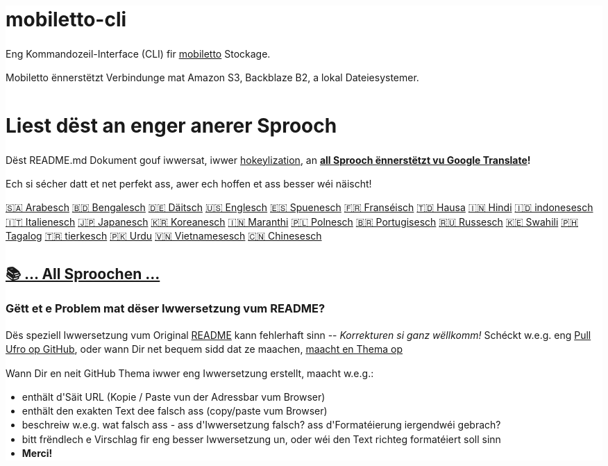 mobiletto-cli
 ==============
 Eng Kommandozeil-Interface (CLI) fir [mobiletto](https://www.npmjs.com/package/mobiletto)
 Stockage.

 Mobiletto ënnerstëtzt Verbindunge mat Amazon S3, Backblaze B2, a lokal Dateiesystemer.

 # Liest dëst an enger anerer Sprooch
 Dëst README.md Dokument gouf iwwersat, iwwer [hokeylization](https://github.com/cobbzilla/hokeylization), an
 **[all Sprooch ënnerstëtzt vu Google Translate](https://cloud.google.com/translate/docs/languages)!**

 Ech si sécher datt et net perfekt ass, awer ech hoffen et ass besser wéi näischt!

 [🇸🇦 Arabesch](../ar/README.md)
 [🇧🇩 Bengalesch](../bn/README.md)
 [🇩🇪 Däitsch](../de/README.md)
 [🇺🇸 Englesch](../en/README.md)
 [🇪🇸 Spuenesch](../es/README.md)
 [🇫🇷 Franséisch](../fr/README.md)
 [🇹🇩 Hausa](../ha/README.md)
 [🇮🇳 Hindi](../hi/README.md)
 [🇮🇩 indonesesch](../id/README.md)
 [🇮🇹 Italienesch](../it/README.md)
 [🇯🇵 Japanesch](../ja/README.md)
 [🇰🇷 Koreanesch](../ko/README.md)
 [🇮🇳 Maranthi](../mr/README.md)
 [🇵🇱 Polnesch](../pl/README.md)
 [🇧🇷 Portugisesch](../pt/README.md)
 [🇷🇺 Russesch](../ru/README.md)
 [🇰🇪 Swahili](../sw/README.md)
 [🇵🇭 Tagalog](../tl/README.md)
 [🇹🇷 tierkesch](../tr/README.md)
 [🇵🇰 Urdu](../ur/README.md)
 [🇻🇳 Vietnamesesch](../vi/README.md)
 [🇨🇳 Chinesesch](../zh/README.md)


 **[📚 ... All Sproochen ...](../README.md)**
 ----

 ### Gëtt et e Problem mat dëser Iwwersetzung vum README?
 Dës speziell Iwwersetzung vum Original [README](https://github.com/cobbzilla/mobiletto-cli/blob/master/README.md)
 kann fehlerhaft sinn -- *Korrekturen si ganz wëllkomm!* Schéckt w.e.g. eng [Pull Ufro op GitHub](https://github.com/cobbzilla/mobiletto-cli/pulls),
 oder wann Dir net bequem sidd dat ze maachen, [maacht en Thema op](https://github.com/cobbzilla/mobiletto-cli/issues)

 Wann Dir en neit GitHub Thema iwwer eng Iwwersetzung erstellt, maacht w.e.g.:
 * enthält d'Säit URL (Kopie / Paste vun der Adressbar vum Browser)
 * enthält den exakten Text dee falsch ass (copy/paste vum Browser)
 * beschreiw w.e.g. wat falsch ass - ass d'Iwwersetzung falsch? ass d'Formatéierung iergendwéi gebrach?
 * bitt frëndlech e Virschlag fir eng besser Iwwersetzung un, oder wéi den Text richteg formatéiert soll sinn
 * **Merci!**
